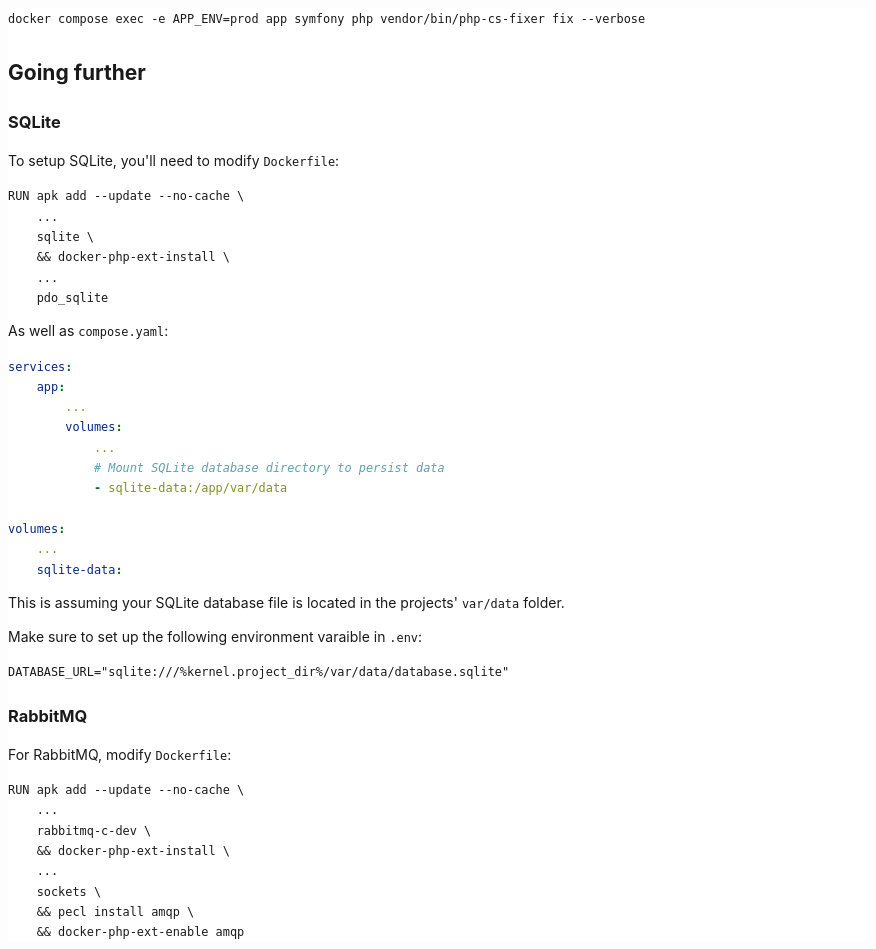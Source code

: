 ```console
docker compose exec -e APP_ENV=prod app symfony php vendor/bin/php-cs-fixer fix --verbose
```

## Going further

### SQLite

To setup SQLite, you'll need to modify `Dockerfile`:

```
RUN apk add --update --no-cache \
    ...
    sqlite \
    && docker-php-ext-install \
    ...
    pdo_sqlite
```

As well as `compose.yaml`:

```yaml
services:
    app:
        ...
        volumes:
            ...
            # Mount SQLite database directory to persist data
            - sqlite-data:/app/var/data

volumes:
    ...
    sqlite-data:
```

This is assuming your SQLite database file is located in the projects' `var/data` folder.

Make sure to set up the following environment varaible in `.env`:

```
DATABASE_URL="sqlite:///%kernel.project_dir%/var/data/database.sqlite"
```

### RabbitMQ

For RabbitMQ, modify `Dockerfile`:

```
RUN apk add --update --no-cache \
    ...
    rabbitmq-c-dev \
    && docker-php-ext-install \
    ...
    sockets \
    && pecl install amqp \
    && docker-php-ext-enable amqp
```
